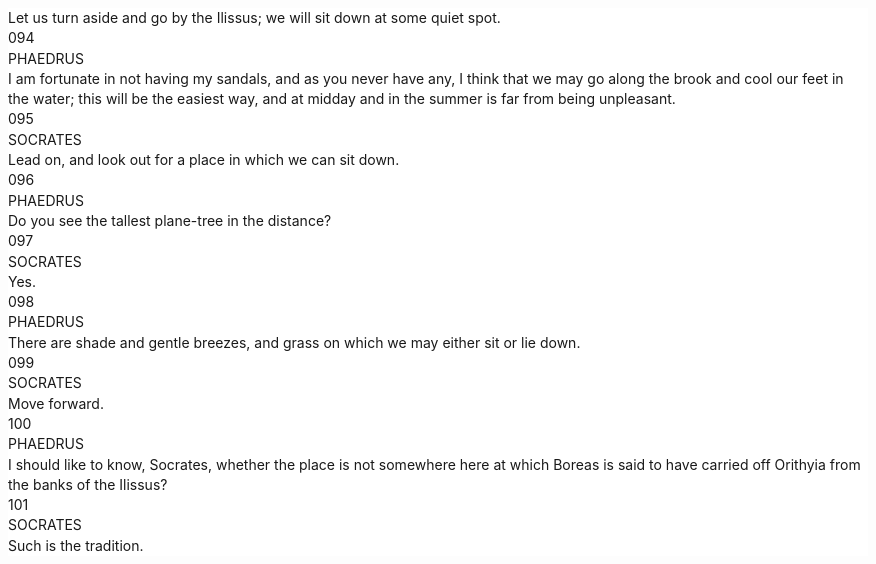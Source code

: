 <div class="sentence"> Let us turn aside and go by the Ilissus; we will sit down at some quiet spot.</div>
</div>
</div>
<div class="speech">
<span class="ref"> 094 </span>
<div class="speaker">PHAEDRUS</div>
<div class="speech_text">
<div class="sentence"> I am fortunate in not having my sandals, and as you never have any, I think that we may go along the brook and cool our feet in the water; this will be the easiest way, and at midday and in the summer is far from being unpleasant.</div>
</div>
</div>
<div class="speech">
<span class="ref"> 095 </span>
<div class="speaker">SOCRATES</div>
<div class="speech_text">
<div class="sentence"> Lead on, and look out for a place in which we can sit down.</div>
</div>
</div>
<div class="speech">
<span class="ref"> 096 </span>
<div class="speaker">PHAEDRUS</div>
<div class="speech_text">
<div class="sentence"> Do you see the tallest plane-tree in the distance?</div>
</div>
</div>
<div class="speech">
<span class="ref"> 097 </span>
<div class="speaker">SOCRATES</div>
<div class="speech_text">
<div class="sentence"> Yes.</div>
</div>
</div>
<div class="speech">
<span class="ref"> 098 </span>
<div class="speaker">PHAEDRUS</div>
<div class="speech_text">
<div class="sentence"> There are shade and gentle breezes, and grass on which we may either sit or lie down.</div>
</div>
</div>
<div class="speech">
<span class="ref"> 099 </span>
<div class="speaker">SOCRATES</div>
<div class="speech_text">
<div class="sentence"> Move forward.</div>
</div>
</div>
<div class="speech">
<span class="ref"> 100 </span>
<div class="speaker">PHAEDRUS</div>
<div class="speech_text">
<div class="sentence"> I should like to know, Socrates, whether the place is not somewhere here at which Boreas is said to have carried off Orithyia from the banks of the Ilissus?</div>
</div>
</div>
<div class="speech">
<span class="ref"> 101 </span>
<div class="speaker">SOCRATES</div>
<div class="speech_text">
<div class="sentence"> Such is the tradition.</div>
</div>
</div>